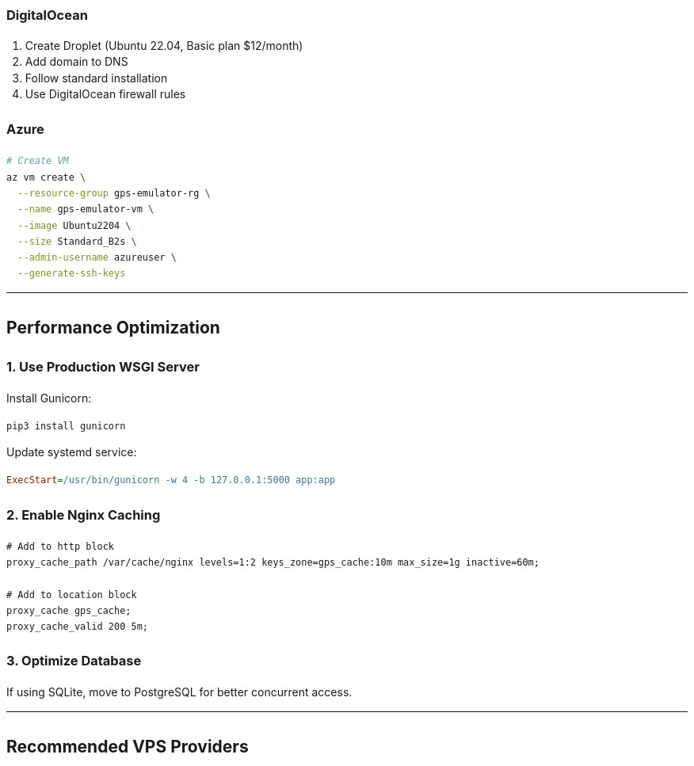 ### DigitalOcean

1. Create Droplet (Ubuntu 22.04, Basic plan $12/month)
2. Add domain to DNS
3. Follow standard installation
4. Use DigitalOcean firewall rules

### Azure

```bash
# Create VM
az vm create \
  --resource-group gps-emulator-rg \
  --name gps-emulator-vm \
  --image Ubuntu2204 \
  --size Standard_B2s \
  --admin-username azureuser \
  --generate-ssh-keys
```

---

## Performance Optimization

### 1. Use Production WSGI Server

Install Gunicorn:
```bash
pip3 install gunicorn
```

Update systemd service:
```ini
ExecStart=/usr/bin/gunicorn -w 4 -b 127.0.0.1:5000 app:app
```

### 2. Enable Nginx Caching

```nginx
# Add to http block
proxy_cache_path /var/cache/nginx levels=1:2 keys_zone=gps_cache:10m max_size=1g inactive=60m;

# Add to location block
proxy_cache gps_cache;
proxy_cache_valid 200 5m;
```

### 3. Optimize Database

If using SQLite, move to PostgreSQL for better concurrent access.

---

## Recommended VPS Providers
